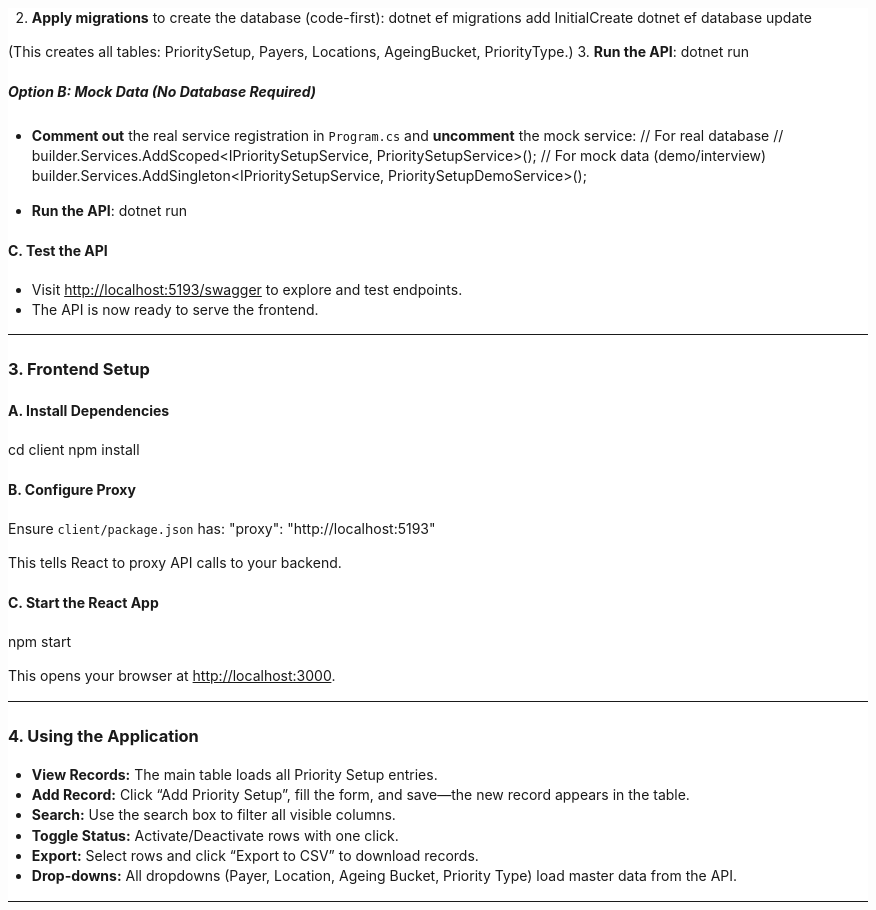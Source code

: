 2. **Apply migrations** to create the database (code-first):
dotnet ef migrations add InitialCreate
dotnet ef database update

(This creates all tables: PrioritySetup, Payers, Locations, AgeingBucket, PriorityType.)
3. **Run the API**:
dotnet run


##### **Option B: Mock Data (No Database Required)**
- **Comment out** the real service registration in `Program.cs` and **uncomment** the mock service:
// For real database
// builder.Services.AddScoped<IPrioritySetupService, PrioritySetupService>();
// For mock data (demo/interview)
builder.Services.AddSingleton<IPrioritySetupService, PrioritySetupDemoService>();

- **Run the API**:
dotnet run


#### C. **Test the API**
- Visit [http://localhost:5193/swagger](http://localhost:5193/swagger) to explore and test endpoints.
- The API is now ready to serve the frontend.

---

### 3. **Frontend Setup**

#### A. Install Dependencies
cd client
npm install


#### B. **Configure Proxy**
Ensure `client/package.json` has:
"proxy": "http://localhost:5193"

This tells React to proxy API calls to your backend.

#### C. **Start the React App**
npm start

This opens your browser at [http://localhost:3000](http://localhost:3000).

---

### 4. **Using the Application**

- **View Records:** The main table loads all Priority Setup entries.
- **Add Record:** Click “Add Priority Setup”, fill the form, and save—the new record appears in the table.
- **Search:** Use the search box to filter all visible columns.
- **Toggle Status:** Activate/Deactivate rows with one click.
- **Export:** Select rows and click “Export to CSV” to download records.
- **Drop-downs:** All dropdowns (Payer, Location, Ageing Bucket, Priority Type) load master data from the API.

---
